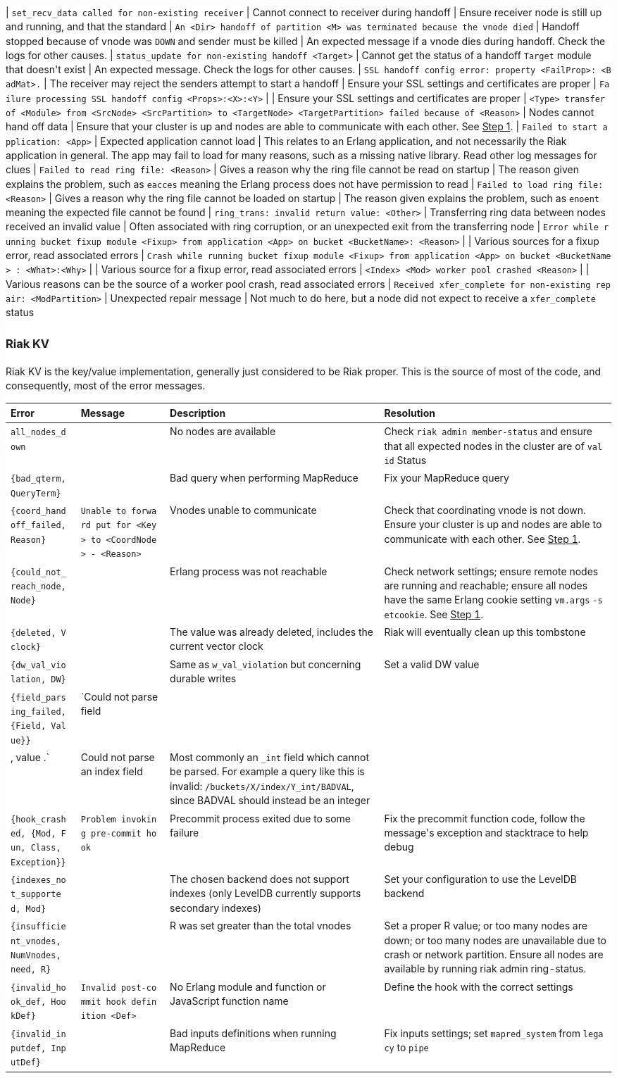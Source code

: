  | `set_recv_data called for non-existing receiver` | Cannot connect to receiver during handoff | Ensure receiver node is still up and running, and that the standard
 | `An <Dir> handoff of partition <M> was terminated because the vnode died` | Handoff stopped because of vnode was `DOWN` and sender must be killed | An expected message if a vnode dies during handoff. Check the logs for other causes.
 | `status_update for non-existing handoff <Target>` | Cannot get the status of a handoff `Target` module that doesn't exist | An expected message. Check the logs for other causes.
 | `SSL handoff config error: property <FailProp>: <BadMat>.` | The receiver may reject the senders attempt to start a handoff | Ensure your SSL settings and certificates are proper
 | `Failure processing SSL handoff config <Props>:<X>:<Y>` |  | Ensure your SSL settings and certificates are proper
 | `<Type> transfer of <Module> from <SrcNode> <SrcPartition> to <TargetNode> <TargetPartition> failed because of <Reason>` | Nodes cannot hand off data | Ensure that your cluster is up and nodes are able to communicate with each other. See <a href="{{< baseurl >}}riak/kv/3.0.4/using/repair-recovery/errors/#more"> Step 1</a>.
 | `Failed to start application: <App>` | Expected application cannot load | This relates to an Erlang application, and not necessarily the Riak application in general. The app may fail to load for many reasons, such as a missing native library. Read other log messages for clues
 | `Failed to read ring file: <Reason>` | Gives a reason why the ring file cannot be read on startup | The reason given explains the problem, such as `eacces` meaning the Erlang process does not have permission to read
 | `Failed to load ring file: <Reason>` | Gives a reason why the ring file cannot be loaded on startup | The reason given explains the problem, such as `enoent` meaning the expected file cannot be found
 | `ring_trans: invalid return value: <Other>` | Transferring ring data between nodes received an invalid value | Often associated with ring corruption, or an unexpected exit from the transferring node
 | `Error while running bucket fixup module <Fixup> from application <App> on bucket <BucketName>: <Reason>` |  | Various sources for a fixup error, read associated errors
 | `Crash while running bucket fixup module <Fixup> from application <App> on bucket <BucketName> : <What>:<Why>` |  | Various source for a fixup error, read associated errors
 | `<Index> <Mod> worker pool crashed <Reason>` |  | Various reasons can be the source of a worker pool crash, read associated errors
 | `Received xfer_complete for non-existing repair: <ModPartition>` | Unexpected repair message | Not much to do here, but a node did not expect to receive a `xfer_complete` status

### Riak KV

Riak KV is the key/value implementation, generally just considered to be
Riak proper. This is the source of most of the code, and consequently,
most of the error messages.

Error | Message | Description | Resolution
:-----|:--------|:------------|:----------
`all_nodes_down` |  | No nodes are available | Check `riak admin member-status` and ensure that all expected nodes in the cluster are of `valid` Status
`{bad_qterm, QueryTerm}` |  | Bad query when performing MapReduce | Fix your MapReduce query
`{coord_handoff_failed, Reason}` | `Unable to forward put for <Key> to <CoordNode> - <Reason>` | Vnodes unable to communicate | Check that coordinating vnode is not down. Ensure your cluster is up and nodes are able to communicate with each other. See <a href="{{< baseurl >}}riak/kv/3.0.4/using/repair-recovery/errors/#more"> Step 1</a>.
`{could_not_reach_node, Node}` |  | Erlang process was not reachable | Check network settings; ensure remote nodes are running and reachable; ensure all nodes have the same Erlang cookie setting `vm.args` `-setcookie`. See <a href="{{< baseurl >}}riak/kv/3.0.4/using/repair-recovery/errors/#more"> Step 1</a>.
`{deleted, Vclock}` |  | The value was already deleted, includes the current vector clock | Riak will eventually clean up this tombstone
`{dw_val_violation, DW}` |  | Same as `w_val_violation` but concerning durable writes | Set a valid DW value
`{field_parsing_failed, {Field, Value}}` | `Could not parse field
<Field>, value <Value>.` | Could not parse an index field | Most commonly an `_int` field which cannot be parsed. For example a query like this is invalid: `/buckets/X/index/Y_int/BADVAL`, since BADVAL should instead be an integer
`{hook_crashed, {Mod, Fun, Class, Exception}}` | `Problem invoking pre-commit hook` | Precommit process exited due to some failure | Fix the precommit function code, follow the message's exception and stacktrace to help debug
`{indexes_not_supported, Mod}` |  | The chosen backend does not support indexes (only LevelDB currently supports secondary indexes) | Set your configuration to use the LevelDB backend
`{insufficient_vnodes, NumVnodes, need, R}` |  | R was set greater than the total vnodes | Set a proper R value; or too many nodes are down; or too many nodes are unavailable due to crash or network partition. Ensure all nodes are available by running riak admin ring-status.
`{invalid_hook_def, HookDef}` | `Invalid post-commit hook definition <Def>` | No Erlang module and function or JavaScript function name | Define the hook with the correct settings
`{invalid_inputdef, InputDef}` |  | Bad inputs definitions when running MapReduce | Fix inputs settings; set `mapred_system` from `legacy` to `pipe`
